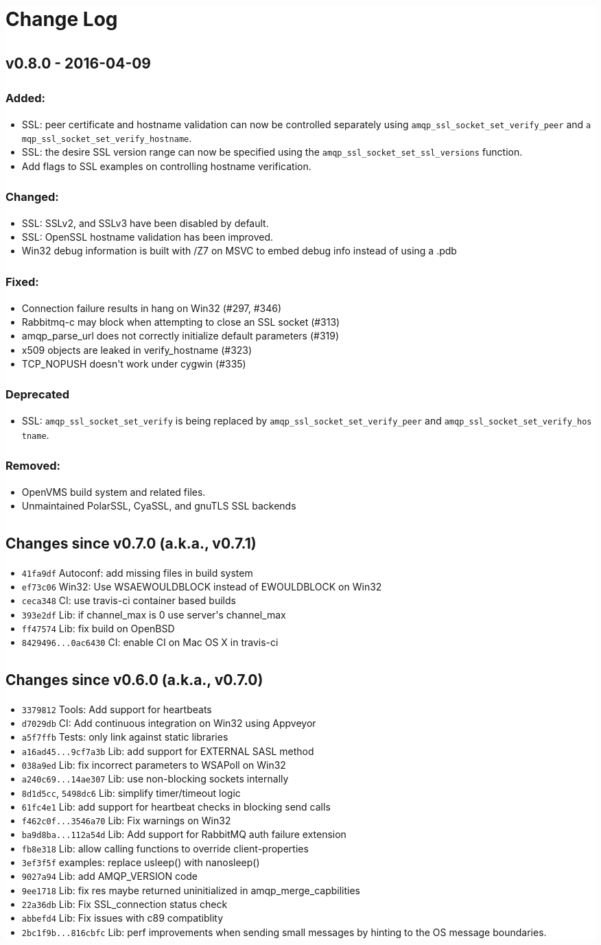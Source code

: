 # Change Log
## v0.8.0 - 2016-04-09
### Added:
- SSL: peer certificate and hostname validation can now be controlled separately
  using `amqp_ssl_socket_set_verify_peer` and
  `amqp_ssl_socket_set_verify_hostname`.
- SSL: the desire SSL version range can now be specified using the
  `amqp_ssl_socket_set_ssl_versions` function.
- Add flags to SSL examples on controlling hostname verification.

### Changed:
- SSL: SSLv2, and SSLv3 have been disabled by default.
- SSL: OpenSSL hostname validation has been improved.
- Win32 debug information is built with /Z7 on MSVC to embed debug info instead
  of using a .pdb

### Fixed:
- Connection failure results in hang on Win32 (#297, #346)
- Rabbitmq-c may block when attempting to close an SSL socket (#313)
- amqp_parse_url does not correctly initialize default parameters (#319)
- x509 objects are leaked in verify_hostname (#323)
- TCP_NOPUSH doesn't work under cygwin (#335)

### Deprecated
- SSL: `amqp_ssl_socket_set_verify` is being replaced by
  `amqp_ssl_socket_set_verify_peer` and `amqp_ssl_socket_set_verify_hostname`.

### Removed:
- OpenVMS build system and related files.
- Unmaintained PolarSSL, CyaSSL, and gnuTLS SSL backends

## Changes since v0.7.0 (a.k.a., v0.7.1)
- `41fa9df` Autoconf: add missing files in build system
- `ef73c06` Win32: Use WSAEWOULDBLOCK instead of EWOULDBLOCK on Win32
- `ceca348` CI: use travis-ci container based builds
- `393e2df` Lib: if channel_max is 0 use server's channel_max
- `ff47574` Lib: fix build on OpenBSD
- `8429496...0ac6430` CI: enable CI on Mac OS X in travis-ci

## Changes since v0.6.0 (a.k.a., v0.7.0)
- `3379812` Tools: Add support for heartbeats
- `d7029db` CI: Add continuous integration on Win32 using Appveyor
- `a5f7ffb` Tests: only link against static libraries
- `a16ad45...9cf7a3b`  Lib: add support for EXTERNAL SASL method
- `038a9ed` Lib: fix incorrect parameters to WSAPoll on Win32
- `a240c69...14ae307` Lib: use non-blocking sockets internally
- `8d1d5cc`, `5498dc6` Lib: simplify timer/timeout logic
- `61fc4e1` Lib: add support for heartbeat checks in blocking send calls
- `f462c0f...3546a70` Lib: Fix warnings on Win32
- `ba9d8ba...112a54d` Lib: Add support for RabbitMQ auth failure extension
- `fb8e318` Lib: allow calling functions to override client-properties
- `3ef3f5f` examples: replace usleep() with nanosleep()
- `9027a94` Lib: add AMQP_VERSION code
- `9ee1718` Lib: fix res maybe returned uninitialized in amqp_merge_capbilities
- `22a36db` Lib: Fix SSL_connection status check
- `abbefd4` Lib: Fix issues with c89 compatiblity
- `2bc1f9b...816cbfc` Lib: perf improvements when sending small messages by
  hinting to the OS message boundaries.